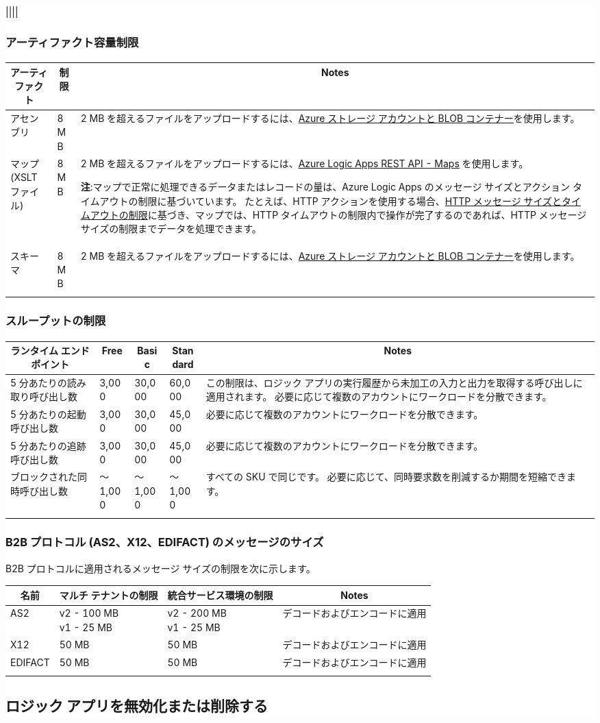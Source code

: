 ||||

<a name="artifact-capacity-limits"></a>

### <a name="artifact-capacity-limits"></a>アーティファクト容量制限

| アーティファクト | 制限 | Notes |
| -------- | ----- | ----- |
| アセンブリ | 8 MB | 2 MB を超えるファイルをアップロードするには、[Azure ストレージ アカウントと BLOB コンテナー](../logic-apps/logic-apps-enterprise-integration-schemas.md)を使用します。 |
| マップ (XSLT ファイル) | 8 MB | 2 MB を超えるファイルをアップロードするには、[Azure Logic Apps REST API - Maps](/rest/api/logic/maps/createorupdate) を使用します。 <p><p>**注**:マップで正常に処理できるデータまたはレコードの量は、Azure Logic Apps のメッセージ サイズとアクション タイムアウトの制限に基づいています。 たとえば、HTTP アクションを使用する場合、[HTTP メッセージ サイズとタイムアウトの制限](#request-limits)に基づき、マップでは、HTTP タイムアウトの制限内で操作が完了するのであれば、HTTP メッセージ サイズの制限までデータを処理できます。 |
| スキーマ | 8 MB | 2 MB を超えるファイルをアップロードするには、[Azure ストレージ アカウントと BLOB コンテナー](../logic-apps/logic-apps-enterprise-integration-schemas.md)を使用します。 |
||||

<a name="integration-account-throughput-limits"></a>

### <a name="throughput-limits"></a>スループットの制限

| ランタイム エンドポイント | Free | Basic | Standard | Notes |
|------------------|------|-------|----------|-------|
| 5 分あたりの読み取り呼び出し数 | 3,000 | 30,000 | 60,000 | この制限は、ロジック アプリの実行履歴から未加工の入力と出力を取得する呼び出しに適用されます。 必要に応じて複数のアカウントにワークロードを分散できます。 |
| 5 分あたりの起動呼び出し数 | 3,000 | 30,000 | 45,000 | 必要に応じて複数のアカウントにワークロードを分散できます。 |
| 5 分あたりの追跡呼び出し数 | 3,000 | 30,000 | 45,000 | 必要に応じて複数のアカウントにワークロードを分散できます。 |
| ブロックされた同時呼び出し数 | ～ 1,000 | ～ 1,000 | ～ 1,000 | すべての SKU で同じです。 必要に応じて、同時要求数を削減するか期間を短縮できます。 |
||||

<a name="b2b-protocol-limits"></a>

### <a name="b2b-protocol-as2-x12-edifact-message-size"></a>B2B プロトコル (AS2、X12、EDIFACT) のメッセージのサイズ

B2B プロトコルに適用されるメッセージ サイズの制限を次に示します。

| 名前 | マルチ テナントの制限 | 統合サービス環境の制限 | Notes |
|------|--------------------|---------------------------------------|-------|
| AS2 | v2 - 100 MB<br>v1 - 25 MB | v2 - 200 MB <br>v1 - 25 MB | デコードおよびエンコードに適用 |
| X12 | 50 MB | 50 MB | デコードおよびエンコードに適用 |
| EDIFACT | 50 MB | 50 MB | デコードおよびエンコードに適用 |
||||

<a name="disable-delete"></a>

## <a name="disabling-or-deleting-logic-apps"></a>ロジック アプリを無効化または削除する
